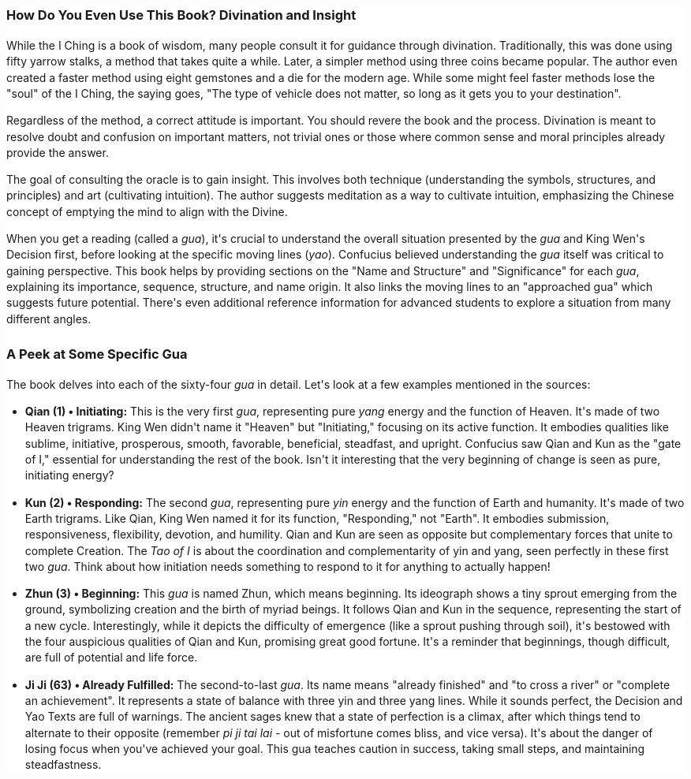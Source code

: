 ### How Do You Even Use This Book? Divination and Insight

While the I Ching is a book of wisdom, many people consult it for guidance through divination. Traditionally, this was done using fifty yarrow stalks, a method that takes quite a while. Later, a simpler method using three coins became popular. The author even created a faster method using eight gemstones and a die for the modern age. While some might feel faster methods lose the "soul" of the I Ching, the saying goes, "The type of vehicle does not matter, so long as it gets you to your destination".

Regardless of the method, a correct attitude is important. You should revere the book and the process. Divination is meant to resolve doubt and confusion on important matters, not trivial ones or those where common sense and moral principles already provide the answer.

The goal of consulting the oracle is to gain insight. This involves both technique (understanding the symbols, structures, and principles) and art (cultivating intuition). The author suggests meditation as a way to cultivate intuition, emphasizing the Chinese concept of emptying the mind to align with the Divine.

When you get a reading (called a _gua_), it's crucial to understand the overall situation presented by the _gua_ and King Wen's Decision first, before looking at the specific moving lines (_yao_). Confucius believed understanding the _gua_ itself was critical to gaining perspective. This book helps by providing sections on the "Name and Structure" and "Significance" for each _gua_, explaining its importance, sequence, structure, and name origin. It also links the moving lines to an "approached gua" which suggests future potential. There's even additional reference information for advanced students to explore a situation from many different angles.

### A Peek at Some Specific Gua

The book delves into each of the sixty-four _gua_ in detail. Let's look at a few examples mentioned in the sources:

- **Qian (1) • Initiating:** This is the very first _gua_, representing pure _yang_ energy and the function of Heaven. It's made of two Heaven trigrams. King Wen didn't name it "Heaven" but "Initiating," focusing on its active function. It embodies qualities like sublime, initiative, prosperous, smooth, favorable, beneficial, steadfast, and upright. Confucius saw Qian and Kun as the "gate of I," essential for understanding the rest of the book. Isn't it interesting that the very beginning of change is seen as pure, initiating energy?
    
- **Kun (2) • Responding:** The second _gua_, representing pure _yin_ energy and the function of Earth and humanity. It's made of two Earth trigrams. Like Qian, King Wen named it for its function, "Responding," not "Earth". It embodies submission, responsiveness, flexibility, devotion, and humility. Qian and Kun are seen as opposite but complementary forces that unite to complete Creation. The _Tao of I_ is about the coordination and complementarity of yin and yang, seen perfectly in these first two _gua_. Think about how initiation needs something to respond to it for anything to actually happen!
    
- **Zhun (3) • Beginning:** This _gua_ is named Zhun, which means beginning. Its ideograph shows a tiny sprout emerging from the ground, symbolizing creation and the birth of myriad beings. It follows Qian and Kun in the sequence, representing the start of a new cycle. Interestingly, while it depicts the difficulty of emergence (like a sprout pushing through soil), it's bestowed with the four auspicious qualities of Qian and Kun, promising great good fortune. It's a reminder that beginnings, though difficult, are full of potential and life force.
    
- **Ji Ji (63) • Already Fulfilled:** The second-to-last _gua_. Its name means "already finished" and "to cross a river" or "complete an achievement". It represents a state of balance with three yin and three yang lines. While it sounds perfect, the Decision and Yao Texts are full of warnings. The ancient sages knew that a state of perfection is a climax, after which things tend to alternate to their opposite (remember _pi ji tai lai_ - out of misfortune comes bliss, and vice versa). It's about the danger of losing focus when you've achieved your goal. This gua teaches caution in success, taking small steps, and maintaining steadfastness.
    